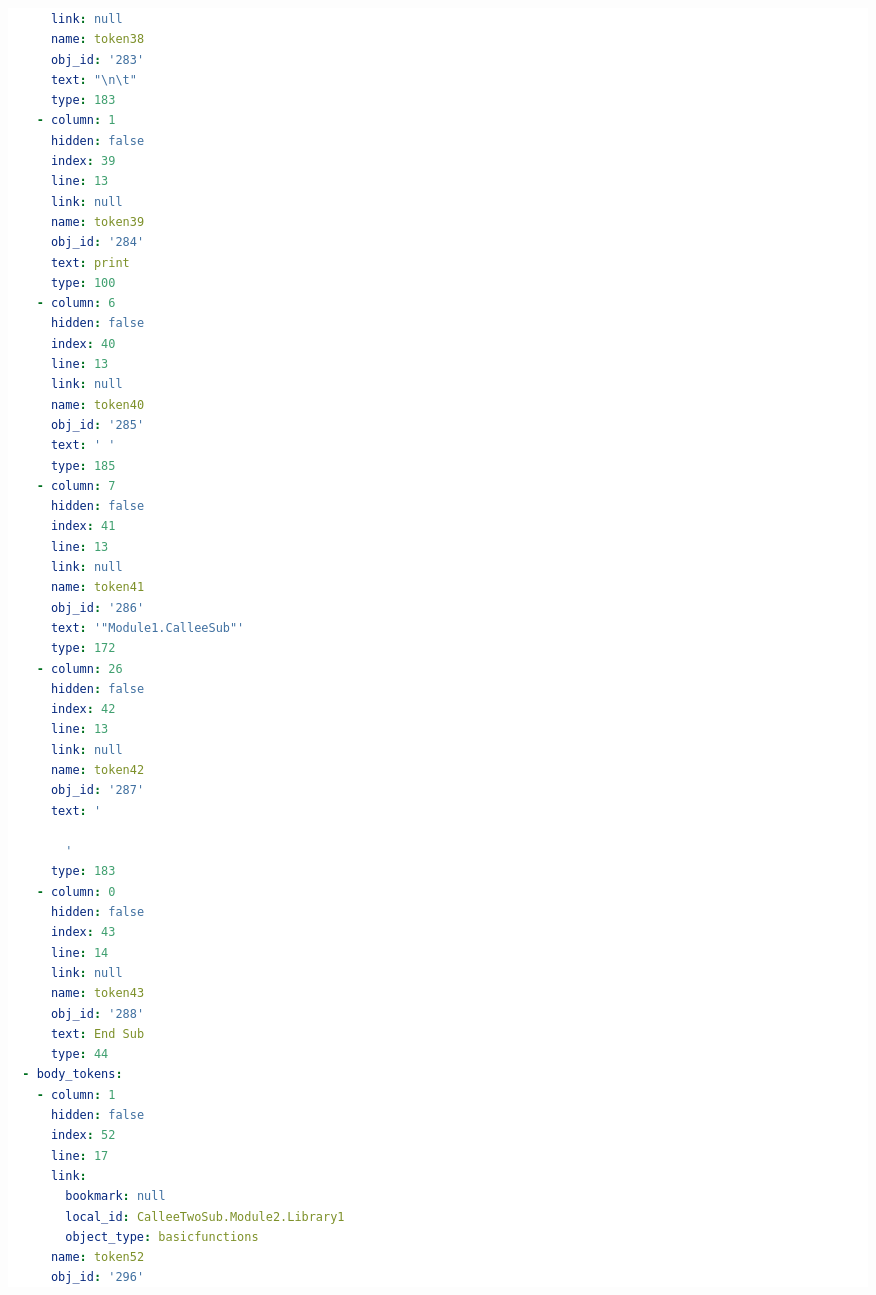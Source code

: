 ```yaml
      link: null
      name: token38
      obj_id: '283'
      text: "\n\t"
      type: 183
    - column: 1
      hidden: false
      index: 39
      line: 13
      link: null
      name: token39
      obj_id: '284'
      text: print
      type: 100
    - column: 6
      hidden: false
      index: 40
      line: 13
      link: null
      name: token40
      obj_id: '285'
      text: ' '
      type: 185
    - column: 7
      hidden: false
      index: 41
      line: 13
      link: null
      name: token41
      obj_id: '286'
      text: '"Module1.CalleeSub"'
      type: 172
    - column: 26
      hidden: false
      index: 42
      line: 13
      link: null
      name: token42
      obj_id: '287'
      text: '

        '
      type: 183
    - column: 0
      hidden: false
      index: 43
      line: 14
      link: null
      name: token43
      obj_id: '288'
      text: End Sub
      type: 44
  - body_tokens:
    - column: 1
      hidden: false
      index: 52
      line: 17
      link:
        bookmark: null
        local_id: CalleeTwoSub.Module2.Library1
        object_type: basicfunctions
      name: token52
      obj_id: '296'
```